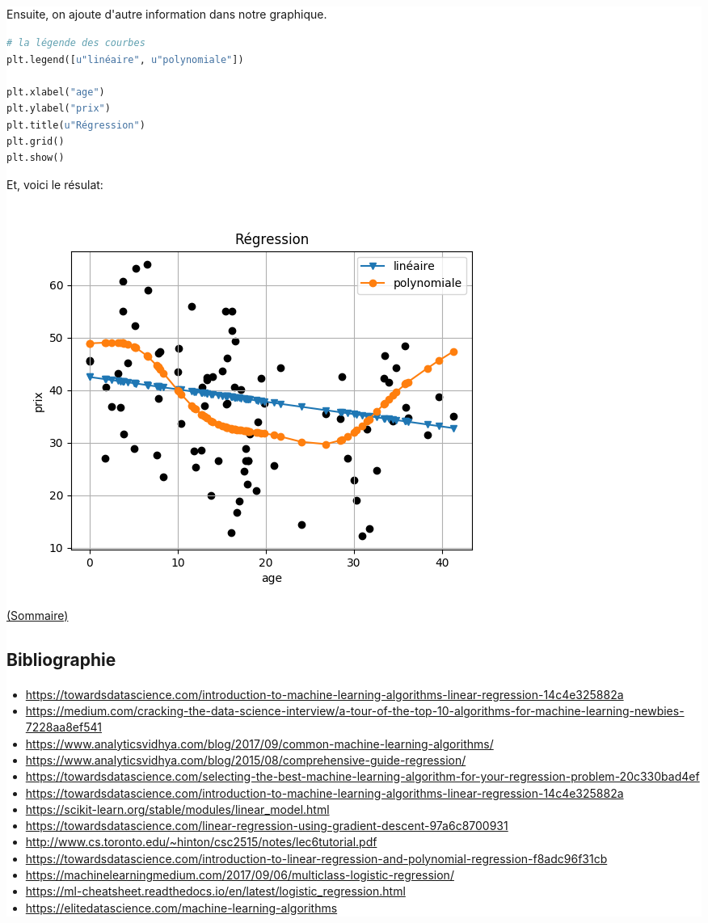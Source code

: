 Ensuite, on ajoute d'autre information dans notre graphique.

```python
# la légende des courbes
plt.legend([u"linéaire", u"polynomiale"])

plt.xlabel("age")
plt.ylabel("prix")
plt.title(u"Régression")
plt.grid()
plt.show()
```

Et, voici le résulat:

![Regression](IMG/regression_tuto.png)


[(Sommaire)](#sommaire)

## Bibliographie

- https://towardsdatascience.com/introduction-to-machine-learning-algorithms-linear-regression-14c4e325882a
- https://medium.com/cracking-the-data-science-interview/a-tour-of-the-top-10-algorithms-for-machine-learning-newbies-7228aa8ef541
- https://www.analyticsvidhya.com/blog/2017/09/common-machine-learning-algorithms/
- https://www.analyticsvidhya.com/blog/2015/08/comprehensive-guide-regression/
- https://towardsdatascience.com/selecting-the-best-machine-learning-algorithm-for-your-regression-problem-20c330bad4ef
- https://towardsdatascience.com/introduction-to-machine-learning-algorithms-linear-regression-14c4e325882a
- https://scikit-learn.org/stable/modules/linear_model.html
- https://towardsdatascience.com/linear-regression-using-gradient-descent-97a6c8700931
- http://www.cs.toronto.edu/~hinton/csc2515/notes/lec6tutorial.pdf
- https://towardsdatascience.com/introduction-to-linear-regression-and-polynomial-regression-f8adc96f31cb
- https://machinelearningmedium.com/2017/09/06/multiclass-logistic-regression/
- https://ml-cheatsheet.readthedocs.io/en/latest/logistic_regression.html
- https://elitedatascience.com/machine-learning-algorithms


[V-1-fct]: https://latex.codecogs.com/png.latex?\hat{y}(x)=f(x_1,x_2,...,x_m)
[V-2-exp]: https://latex.codecogs.com/png.latex?f(x)=x*cos(x*\pi)
[V-2-lineare]: https://latex.codecogs.com/png.latex?\hat{y}(x)=\theta_0+\theta_1x_1+\theta_2x_2+...+\theta_mx_m
[V-2-lineare0]: https://latex.codecogs.com/png.latex?\hat{y}(x)=\theta_0+\theta_1x_1
[V-2-mse]: https://latex.codecogs.com/png.latex?J=\frac{1}{N}\sum\limits_{i=1}^{N}(\hat{y}(x^{(i)})-y^{(i)})^2
[V-2-grad]: https://latex.codecogs.com/png.latex?\frac{\partial{J}}{\partial{\theta_j}}=\frac{1}{N}\sum\limits_{i=1}^{N}\frac{\partial{\hat{y}(x^{(i)})}}{\partial{\theta_j}}*\frac{\partial{(\hat{y}(x^{(i)})-y^{(i)})^2}}{\partial{\hat{y}}}
[V-2-gradi]: https://latex.codecogs.com/png.latex?\frac{\partial{J}}{\partial{\theta_j}}=\frac{2}{N}\sum\limits_{i=1}^{N}x_j^{(i)}[\hat{y}(x^{(i)})-y^{(i)}]
[V-2-grad0]: https://latex.codecogs.com/png.latex?\frac{\partial{J}}{\partial{\theta_0}}=\frac{2}{N}\sum\limits_{i=1}^{N}[\hat{y}(x^{(i)})-y^{(i)}]
[V-2-maj]: https://latex.codecogs.com/png.latex?\theta_j=\theta_j-\alpha*\frac{\partial{J}}{\partial{\theta_j}}
[V-3-poly]: https://latex.codecogs.com/png.latex?\hat{y}(x)=\theta_0+\theta_1x_1+\theta_2x_2+...+\theta_mx_m+\theta_{11}x_1^2+...+\theta_{mm}x_m^2+\theta_{12}x_1x_2+...
[V-4-lineare]: https://latex.codecogs.com/png.latex?z(x)=\theta_0+\theta_1x_1+\theta_2x_2+...+\theta_mx_m
[V-4-logistic]: https://latex.codecogs.com/png.latex?h_\theta(x)=p(y=1&#124;x)=\frac{1}{1+e^{-z(x)}}
[V-4-ec]: https://latex.codecogs.com/png.latex?J=\frac{1}{N}\sum\limits_{i=1}^{N}\begin{cases}-log(h_\theta(x^{(i)}))&si\;y^{(i)}=1\\\\-log(1-h_\theta(x^{(i)}))&si\;y^{(i)}=0\end{cases}
[V-4-ec2]: https://latex.codecogs.com/png.latex?J=-\frac{1}{N}\sum\limits_{i=1}^{N}[y^{(i)}log(h_\theta(x^{(i)}))+(1-y^{(i)})log(1-h_\theta(x^{(i)}))]
[V-4-grad]: https://latex.codecogs.com/png.latex?\frac{\partial{J}}{\partial{\theta_j}}=\frac{1}{N}\sum\limits_{i=1}^{N}x_j^{(i)}(h_\theta(x^{(i)})-y^{(i)})